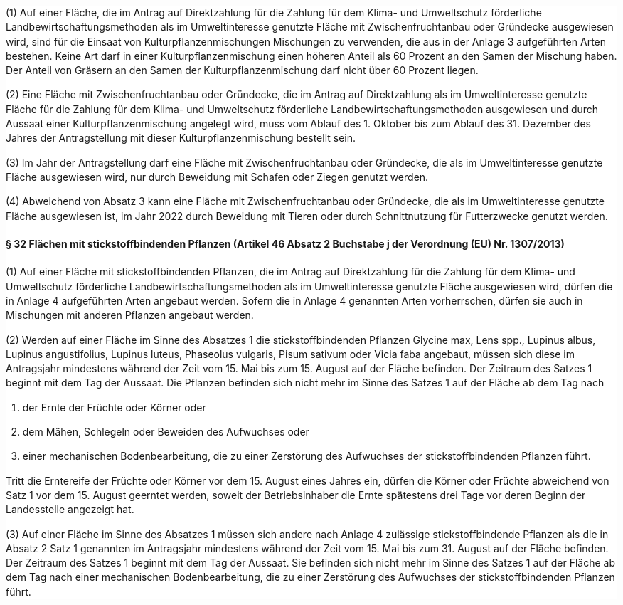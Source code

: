 (1) Auf einer Fläche, die im Antrag auf Direktzahlung für die Zahlung für dem Klima- und Umweltschutz förderliche Landbewirtschaftungsmethoden als im Umweltinteresse genutzte Fläche mit Zwischenfruchtanbau oder Gründecke ausgewiesen wird, sind für die Einsaat von Kulturpflanzenmischungen Mischungen zu verwenden, die aus in der Anlage 3 aufgeführten Arten bestehen. Keine Art darf in einer Kulturpflanzenmischung einen höheren Anteil als 60 Prozent an den Samen der Mischung haben. Der Anteil von Gräsern an den Samen der Kulturpflanzenmischung darf nicht über 60 Prozent liegen.

(2) Eine Fläche mit Zwischenfruchtanbau oder Gründecke, die im Antrag auf Direktzahlung als im Umweltinteresse genutzte Fläche für die Zahlung für dem Klima- und Umweltschutz förderliche Landbewirtschaftungsmethoden ausgewiesen und durch Aussaat einer Kulturpflanzenmischung angelegt wird, muss vom Ablauf des 1. Oktober bis zum Ablauf des 31. Dezember des Jahres der Antragstellung mit dieser Kulturpflanzenmischung bestellt sein.

(3) Im Jahr der Antragstellung darf eine Fläche mit Zwischenfruchtanbau oder Gründecke, die als im Umweltinteresse genutzte Fläche ausgewiesen wird, nur durch Beweidung mit Schafen oder Ziegen genutzt werden.

(4) Abweichend von Absatz 3 kann eine Fläche mit Zwischenfruchtanbau oder Gründecke, die als im Umweltinteresse genutzte Fläche ausgewiesen ist, im Jahr 2022 durch Beweidung mit Tieren oder durch Schnittnutzung für Futterzwecke genutzt werden.


#### § 32 Flächen mit stickstoffbindenden Pflanzen (Artikel 46 Absatz 2 Buchstabe j der Verordnung (EU) Nr. 1307/2013)

(1) Auf einer Fläche mit stickstoffbindenden Pflanzen, die im Antrag auf Direktzahlung für die Zahlung für dem Klima- und Umweltschutz förderliche Landbewirtschaftungsmethoden als im Umweltinteresse genutzte Fläche ausgewiesen wird, dürfen die in Anlage 4 aufgeführten Arten angebaut werden. Sofern die in Anlage 4 genannten Arten vorherrschen, dürfen sie auch in Mischungen mit anderen Pflanzen angebaut werden.

(2) Werden auf einer Fläche im Sinne des Absatzes 1 die stickstoffbindenden Pflanzen Glycine max, Lens spp., Lupinus albus, Lupinus angustifolius, Lupinus luteus, Phaseolus vulgaris, Pisum sativum oder Vicia faba angebaut, müssen sich diese im Antragsjahr mindestens während der Zeit vom 15. Mai bis zum 15. August auf der Fläche befinden. Der Zeitraum des Satzes 1 beginnt mit dem Tag der Aussaat. Die Pflanzen befinden sich nicht mehr im Sinne des Satzes 1 auf der Fläche ab dem Tag nach

1.  der Ernte der Früchte oder Körner oder


2.  dem Mähen, Schlegeln oder Beweiden des Aufwuchses oder


3.  einer mechanischen Bodenbearbeitung, die zu einer Zerstörung des Aufwuchses der stickstoffbindenden Pflanzen führt.



Tritt die Erntereife der Früchte oder Körner vor dem 15. August eines Jahres ein, dürfen die Körner oder Früchte abweichend von Satz 1 vor dem 15. August geerntet werden, soweit der Betriebsinhaber die Ernte spätestens drei Tage vor deren Beginn der Landesstelle angezeigt hat.

(3) Auf einer Fläche im Sinne des Absatzes 1 müssen sich andere nach Anlage 4 zulässige stickstoffbindende Pflanzen als die in Absatz 2 Satz 1 genannten im Antragsjahr mindestens während der Zeit vom 15. Mai bis zum 31. August auf der Fläche befinden. Der Zeitraum des Satzes 1 beginnt mit dem Tag der Aussaat. Sie befinden sich nicht mehr im Sinne des Satzes 1 auf der Fläche ab dem Tag nach einer mechanischen Bodenbearbeitung, die zu einer Zerstörung des Aufwuchses der stickstoffbindenden Pflanzen führt.
